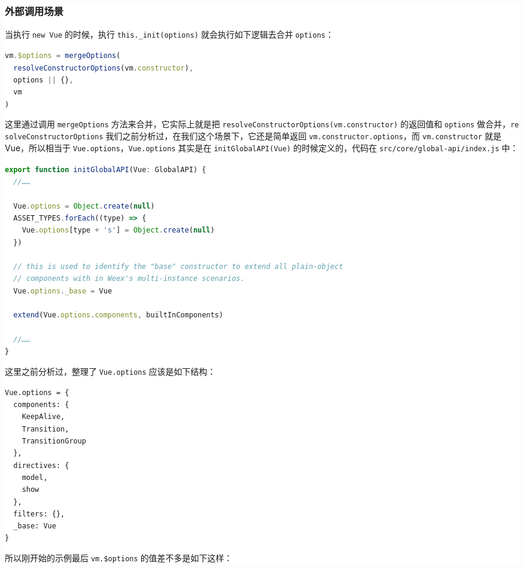 ### 外部调用场景

当执行 `new Vue` 的时候，执行 `this._init(options)` 就会执行如下逻辑去合并 `options`：

```js
vm.$options = mergeOptions(
  resolveConstructorOptions(vm.constructor),
  options || {},
  vm
)
```

这里通过调用 `mergeOptions` 方法来合并，它实际上就是把 `resolveConstructorOptions(vm.constructor)` 的返回值和 `options` 做合并，`resolveConstructorOptions` 我们之前分析过，在我们这个场景下，它还是简单返回 `vm.constructor.options`，而 `vm.constructor` 就是 Vue，所以相当于 `Vue.options`，`Vue.options` 其实是在 `initGlobalAPI(Vue)` 的时候定义的，代码在 `src/core/global-api/index.js` 中：

```js
export function initGlobalAPI(Vue: GlobalAPI) {
  //……

  Vue.options = Object.create(null)
  ASSET_TYPES.forEach((type) => {
    Vue.options[type + 's'] = Object.create(null)
  })

  // this is used to identify the "base" constructor to extend all plain-object
  // components with in Weex's multi-instance scenarios.
  Vue.options._base = Vue

  extend(Vue.options.components, builtInComponents)

  //……
}
```

这里之前分析过，整理了 `Vue.options` 应该是如下结构：

```
Vue.options = {
  components: {
    KeepAlive,
    Transition,
    TransitionGroup
  },
  directives: {
    model,
    show
  },
  filters: {},
  _base: Vue
}
```

所以刚开始的示例最后 `vm.$options` 的值差不多是如下这样：

